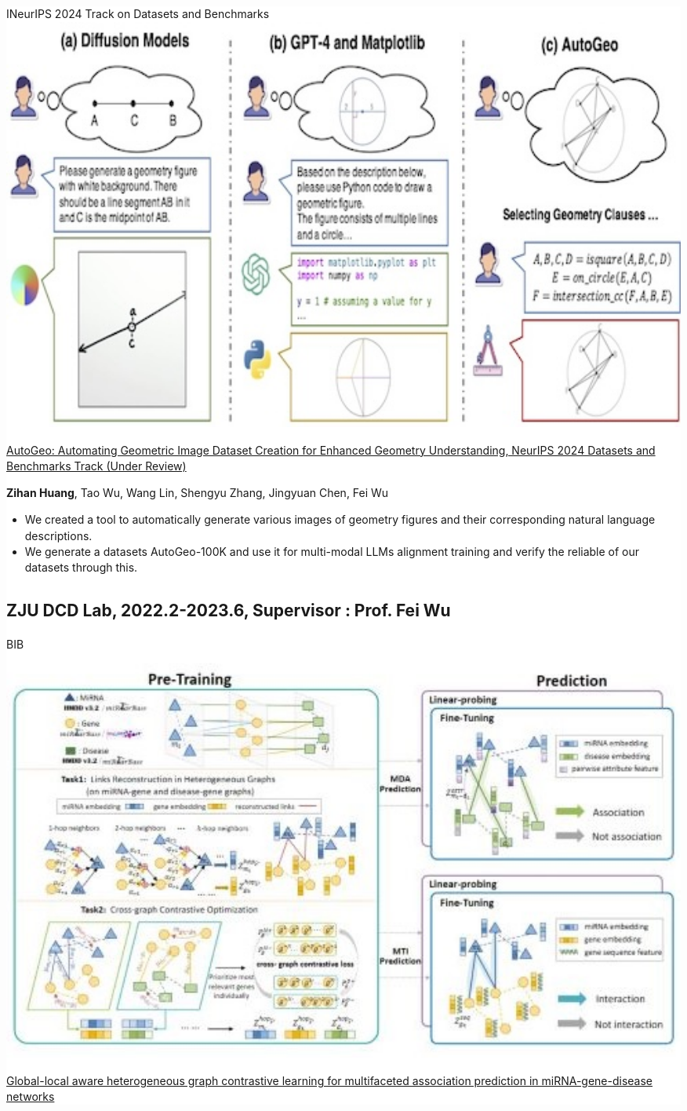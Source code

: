 <div class='paper-box'><div class='paper-box-image'><div><div class="badge">INeurIPS 2024 Track on Datasets and Benchmarks</div><img src='images/bg.jpg' alt="sym" width="100%"></div></div>
<div class='paper-box-text' markdown="1">

[AutoGeo: Automating Geometric Image Dataset Creation for Enhanced Geometry Understanding, NeurIPS 2024 Datasets and Benchmarks Track (Under Review)](https://autogeo-official.github.io/)

**Zihan Huang**, Tao Wu, Wang Lin, Shengyu Zhang, Jingyuan Chen, Fei Wu

- We created a tool to automatically generate various images of geometry figures and their corresponding natural language descriptions.
- We generate a datasets AutoGeo-100K and use it for multi-modal LLMs alignment training and verify the reliable of our datasets through this.
</div>
</div>


## ZJU DCD Lab, 2022.2-2023.6, Supervisor : Prof. Fei Wu

<div class='paper-box'><div class='paper-box-image'><div><div class="badge">BIB</div><img src='images/BIB.jpg' alt="sym" width="100%"></div></div>
<div class='paper-box-text' markdown="1">

<a href="https://academic.oup.com/bib/article/25/5/bbae443/7754451">Global-local aware heterogeneous graph contrastive learning for multifaceted association prediction in miRNA-gene-disease networks
